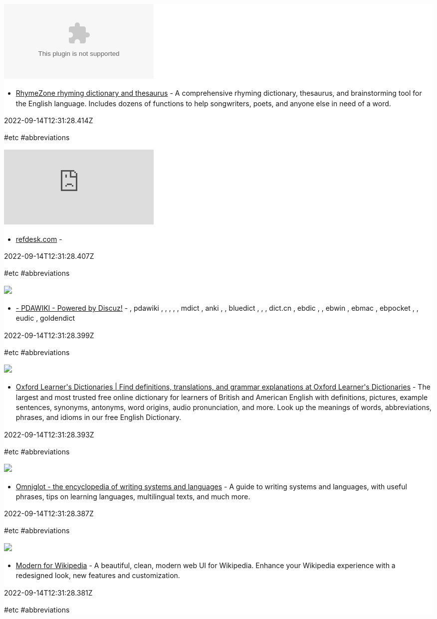 ![](https://rdl.ink/render/https%3A%2F%2Fwww.rhymezone.com)

- [RhymeZone rhyming dictionary and thesaurus](https://www.rhymezone.com) - A comprehensive rhyming dictionary, thesaurus, and brainstorming tool for the English language.  Includes dozens of functions to help songwriters, poets, and anyone else in need of a word.

2022-09-14T12:31:28.414Z

#etc #abbreviations

![](https://rdl.ink/render/https%3A%2F%2Fwww.refdesk.com%2Ffactency.html)

- [refdesk.com](https://www.refdesk.com/factency.html) - 

2022-09-14T12:31:28.407Z

#etc #abbreviations

![](https://rdl.ink/render/https%3A%2F%2Fwww.pdawiki.com%2Fforum)

- [- PDAWIKI - Powered by Discuz!](https://www.pdawiki.com/forum) - , pdawiki ,  ,  ,  ,  , mdict , anki ,  , bluedict ,  ,  , dict.cn , ebdic ,  , ebwin , ebmac , ebpocket ,  , eudic , goldendict

2022-09-14T12:31:28.399Z

#etc #abbreviations

![](https://rdl.ink/render/https%3A%2F%2Fwww.oxfordlearnersdictionaries.com%2Fus)

- [Oxford Learner's Dictionaries | Find definitions, translations, and grammar explanations at Oxford Learner's Dictionaries](https://www.oxfordlearnersdictionaries.com/us) - The largest and most trusted free online dictionary for learners of British and American English with definitions, pictures, example sentences, synonyms, antonyms, word origins, audio pronunciation, and more. Look up the meanings of words, abbreviations, phrases, and idioms in our free English Dictionary.

2022-09-14T12:31:28.393Z

#etc #abbreviations

![](https://www.omniglot.com/images/logos/omniglot_thumbnail.jpg)

- [Omniglot - the encyclopedia of writing systems and languages](https://www.omniglot.com/index.htm) - A guide to writing systems and languages, with useful phrases, tips on learning languages, multilingual texts, and much more.

2022-09-14T12:31:28.387Z

#etc #abbreviations

![](https://www.modernwiki.app/assets/share-cce8f1b8262a4442370a9a6dfb5dd04f07d3fe8695a7240e85f32c316215abe3.png)

- [Modern for Wikipedia](https://www.modernwiki.app) - A beautiful, clean, modern web UI for Wikipedia. Enhance your Wikipedia experience with a redesigned look, new features and customization.

2022-09-14T12:31:28.381Z

#etc #abbreviations
